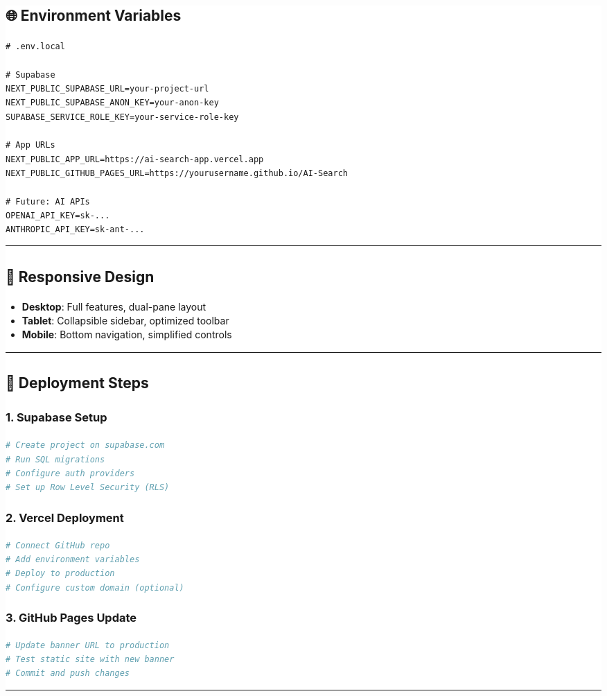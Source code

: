 
## 🌐 Environment Variables

```env
# .env.local

# Supabase
NEXT_PUBLIC_SUPABASE_URL=your-project-url
NEXT_PUBLIC_SUPABASE_ANON_KEY=your-anon-key
SUPABASE_SERVICE_ROLE_KEY=your-service-role-key

# App URLs
NEXT_PUBLIC_APP_URL=https://ai-search-app.vercel.app
NEXT_PUBLIC_GITHUB_PAGES_URL=https://yourusername.github.io/AI-Search

# Future: AI APIs
OPENAI_API_KEY=sk-...
ANTHROPIC_API_KEY=sk-ant-...
```

---

## 📱 Responsive Design

- **Desktop**: Full features, dual-pane layout
- **Tablet**: Collapsible sidebar, optimized toolbar
- **Mobile**: Bottom navigation, simplified controls

---

## 🚀 Deployment Steps

### 1. Supabase Setup
```bash
# Create project on supabase.com
# Run SQL migrations
# Configure auth providers
# Set up Row Level Security (RLS)
```

### 2. Vercel Deployment
```bash
# Connect GitHub repo
# Add environment variables
# Deploy to production
# Configure custom domain (optional)
```

### 3. GitHub Pages Update
```bash
# Update banner URL to production
# Test static site with new banner
# Commit and push changes
```

---
